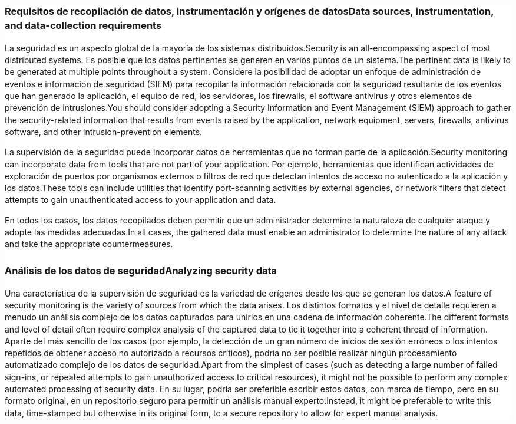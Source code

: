 ### <a name="data-sources-instrumentation-and-data-collection-requirements"></a><span data-ttu-id="03d55-294">Requisitos de recopilación de datos, instrumentación y orígenes de datos</span><span class="sxs-lookup"><span data-stu-id="03d55-294">Data sources, instrumentation, and data-collection requirements</span></span>

<span data-ttu-id="03d55-295">La seguridad es un aspecto global de la mayoría de los sistemas distribuidos.</span><span class="sxs-lookup"><span data-stu-id="03d55-295">Security is an all-encompassing aspect of most distributed systems.</span></span> <span data-ttu-id="03d55-296">Es posible que los datos pertinentes se generen en varios puntos de un sistema.</span><span class="sxs-lookup"><span data-stu-id="03d55-296">The pertinent data is likely to be generated at multiple points throughout a system.</span></span> <span data-ttu-id="03d55-297">Considere la posibilidad de adoptar un enfoque de administración de eventos e información de seguridad (SIEM) para recopilar la información relacionada con la seguridad resultante de los eventos que han generado la aplicación, el equipo de red, los servidores, los firewalls, el software antivirus y otros elementos de prevención de intrusiones.</span><span class="sxs-lookup"><span data-stu-id="03d55-297">You should consider adopting a Security Information and Event Management (SIEM) approach to gather the security-related information that results from events raised by the application, network equipment, servers, firewalls, antivirus software, and other intrusion-prevention elements.</span></span>

<span data-ttu-id="03d55-298">La supervisión de la seguridad puede incorporar datos de herramientas que no forman parte de la aplicación.</span><span class="sxs-lookup"><span data-stu-id="03d55-298">Security monitoring can incorporate data from tools that are not part of your application.</span></span> <span data-ttu-id="03d55-299">Por ejemplo, herramientas que identifican actividades de exploración de puertos por organismos externos o filtros de red que detectan intentos de acceso no autenticado a la aplicación y los datos.</span><span class="sxs-lookup"><span data-stu-id="03d55-299">These tools can include utilities that identify port-scanning activities by external agencies, or network filters that detect attempts to gain unauthenticated access to your application and data.</span></span>

<span data-ttu-id="03d55-300">En todos los casos, los datos recopilados deben permitir que un administrador determine la naturaleza de cualquier ataque y adopte las medidas adecuadas.</span><span class="sxs-lookup"><span data-stu-id="03d55-300">In all cases, the gathered data must enable an administrator to determine the nature of any attack and take the appropriate countermeasures.</span></span>

### <a name="analyzing-security-data"></a><span data-ttu-id="03d55-301">Análisis de los datos de seguridad</span><span class="sxs-lookup"><span data-stu-id="03d55-301">Analyzing security data</span></span>

<span data-ttu-id="03d55-302">Una característica de la supervisión de seguridad es la variedad de orígenes desde los que se generan los datos.</span><span class="sxs-lookup"><span data-stu-id="03d55-302">A feature of security monitoring is the variety of sources from which the data arises.</span></span> <span data-ttu-id="03d55-303">Los distintos formatos y el nivel de detalle requieren a menudo un análisis complejo de los datos capturados para unirlos en una cadena de información coherente.</span><span class="sxs-lookup"><span data-stu-id="03d55-303">The different formats and level of detail often require complex analysis of the captured data to tie it together into a coherent thread of information.</span></span> <span data-ttu-id="03d55-304">Aparte del más sencillo de los casos (por ejemplo, la detección de un gran número de inicios de sesión erróneos o los intentos repetidos de obtener acceso no autorizado a recursos críticos), podría no ser posible realizar ningún procesamiento automatizado complejo de los datos de seguridad.</span><span class="sxs-lookup"><span data-stu-id="03d55-304">Apart from the simplest of cases (such as detecting a large number of failed sign-ins, or repeated attempts to gain unauthorized access to critical resources), it might not be possible to perform any complex automated processing of security data.</span></span> <span data-ttu-id="03d55-305">En su lugar, podría ser preferible escribir estos datos, con marca de tiempo, pero en su formato original, en un repositorio seguro para permitir un análisis manual experto.</span><span class="sxs-lookup"><span data-stu-id="03d55-305">Instead, it might be preferable to write this data, time-stamped but otherwise in its original form, to a secure repository to allow for expert manual analysis.</span></span>
